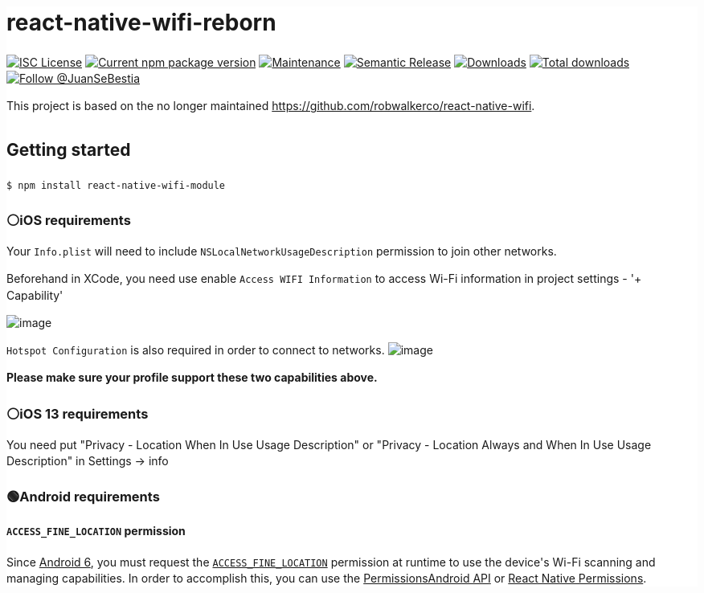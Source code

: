 # react-native-wifi-reborn

[![ISC License](https://img.shields.io/badge/license-ISC-blue.svg)](./LICENSE)
[![Current npm package version](http://img.shields.io/npm/v/react-native-wifi-reborn.svg)](https://npmjs.org/package/react-native-wifi-reborn)
[![Maintenance](https://img.shields.io/badge/Maintained%3F-yes-brightgreen.svg)](https://github.com/JuanSeBestia/react-native-wifi-reborn/graphs/commit-activity)
[![Semantic Release](https://img.shields.io/badge/%20%20%F0%9F%93%A6%F0%9F%9A%80-semantic--release-e10079.svg)](https://github.com/semantic-release/semantic-release#how-does-it-work)
[![Downloads](http://img.shields.io/npm/dm/react-native-wifi-reborn.svg)](https://npmjs.org/package/react-native-wifi-reborn)
[![Total downloads](http://img.shields.io/npm/dt/react-native-wifi-reborn.svg?label=total%20downloads)](https://npmjs.org/package/react-native-wifi-reborn)
[![Follow @JuanSeBestia](https://img.shields.io/twitter/follow/JuanSeBestia.svg?label=Follow%20@JuanSeBestia)](https://twitter.com/intent/follow?screen_name=JuanSeBestia)

This project is based on the no longer maintained https://github.com/robwalkerco/react-native-wifi.

## Getting started

`$ npm install react-native-wifi-module`

### ⚪iOS requirements

Your `Info.plist` will need to include `NSLocalNetworkUsageDescription` permission to join other networks.

Beforehand in XCode, you need use enable `Access WIFI Information` to access Wi-Fi information in project settings - '+ Capability'

![image](https://github.com/user-attachments/assets/4014a442-a7bc-42a6-ba52-f7d241e3e45c)

`Hotspot Configuration` is also required in order to connect to networks.
![image](https://github.com/user-attachments/assets/c064f8a4-267d-4a46-b62b-a4827bcfbaf8)

**Please make sure your profile support these two capabilities above.**

### ⚪iOS 13 requirements

You need put "Privacy - Location When In Use Usage Description" or "Privacy - Location Always and When In Use Usage Description" in Settings -> info

### 🟢Android requirements

#### `ACCESS_FINE_LOCATION` permission

Since [Android 6](https://developer.android.com/about/versions/marshmallow), you must request the [`ACCESS_FINE_LOCATION`](https://developer.android.com/reference/android/Manifest.permission#ACCESS_FINE_LOCATION) permission at runtime to use the device's Wi-Fi scanning and managing capabilities. In order to accomplish this, you can use the [PermissionsAndroid API](https://reactnative.dev/docs/permissionsandroid) or [React Native Permissions](https://github.com/react-native-community/react-native-permissions).
